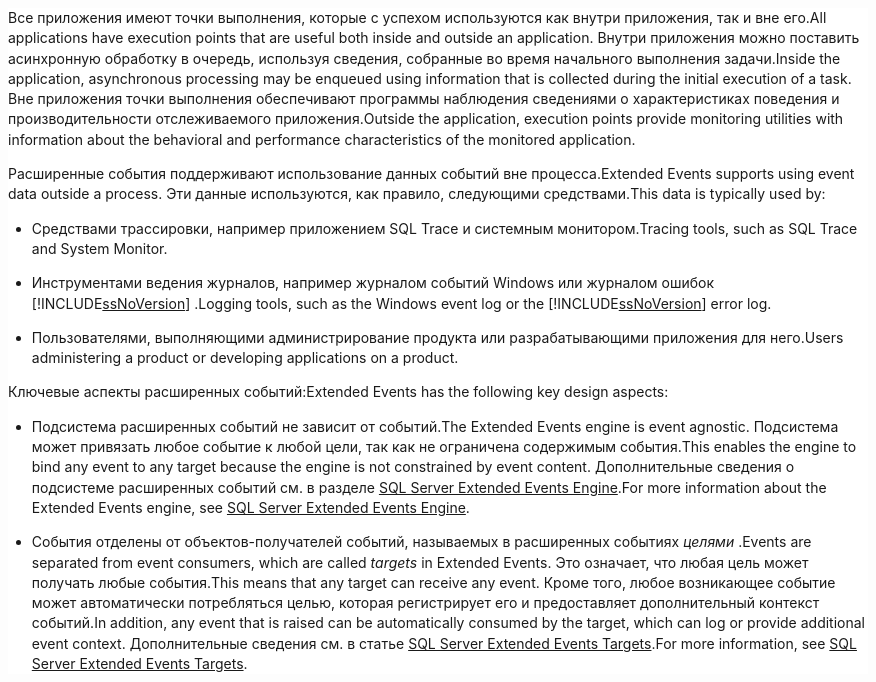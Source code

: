  <span data-ttu-id="dbf67-125">Все приложения имеют точки выполнения, которые с успехом используются как внутри приложения, так и вне его.</span><span class="sxs-lookup"><span data-stu-id="dbf67-125">All applications have execution points that are useful both inside and outside an application.</span></span> <span data-ttu-id="dbf67-126">Внутри приложения можно поставить асинхронную обработку в очередь, используя сведения, собранные во время начального выполнения задачи.</span><span class="sxs-lookup"><span data-stu-id="dbf67-126">Inside the application, asynchronous processing may be enqueued using information that is collected during the initial execution of a task.</span></span> <span data-ttu-id="dbf67-127">Вне приложения точки выполнения обеспечивают программы наблюдения сведениями о характеристиках поведения и производительности отслеживаемого приложения.</span><span class="sxs-lookup"><span data-stu-id="dbf67-127">Outside the application, execution points provide monitoring utilities with information about the behavioral and performance characteristics of the monitored application.</span></span>  
  
 <span data-ttu-id="dbf67-128">Расширенные события поддерживают использование данных событий вне процесса.</span><span class="sxs-lookup"><span data-stu-id="dbf67-128">Extended Events supports using event data outside a process.</span></span> <span data-ttu-id="dbf67-129">Эти данные используются, как правило, следующими средствами.</span><span class="sxs-lookup"><span data-stu-id="dbf67-129">This data is typically used by:</span></span>  
  
-   <span data-ttu-id="dbf67-130">Средствами трассировки, например приложением SQL Trace и системным монитором.</span><span class="sxs-lookup"><span data-stu-id="dbf67-130">Tracing tools, such as SQL Trace and System Monitor.</span></span>  
  
-   <span data-ttu-id="dbf67-131">Инструментами ведения журналов, например журналом событий Windows или журналом ошибок [!INCLUDE[ssNoVersion](../../includes/ssnoversion-md.md)] .</span><span class="sxs-lookup"><span data-stu-id="dbf67-131">Logging tools, such as the Windows event log or the [!INCLUDE[ssNoVersion](../../includes/ssnoversion-md.md)] error log.</span></span>  
  
-   <span data-ttu-id="dbf67-132">Пользователями, выполняющими администрирование продукта или разрабатывающими приложения для него.</span><span class="sxs-lookup"><span data-stu-id="dbf67-132">Users administering a product or developing applications on a product.</span></span>  
  
 <span data-ttu-id="dbf67-133">Ключевые аспекты расширенных событий:</span><span class="sxs-lookup"><span data-stu-id="dbf67-133">Extended Events has the following key design aspects:</span></span>  
  
-   <span data-ttu-id="dbf67-134">Подсистема расширенных событий не зависит от событий.</span><span class="sxs-lookup"><span data-stu-id="dbf67-134">The Extended Events engine is event agnostic.</span></span> <span data-ttu-id="dbf67-135">Подсистема может привязать любое событие к любой цели, так как не ограничена содержимым события.</span><span class="sxs-lookup"><span data-stu-id="dbf67-135">This enables the engine to bind any event to any target because the engine is not constrained by event content.</span></span> <span data-ttu-id="dbf67-136">Дополнительные сведения о подсистеме расширенных событий см. в разделе [SQL Server Extended Events Engine](sql-server-extended-events-engine.md).</span><span class="sxs-lookup"><span data-stu-id="dbf67-136">For more information about the Extended Events engine, see [SQL Server Extended Events Engine](sql-server-extended-events-engine.md).</span></span>  
  
-   <span data-ttu-id="dbf67-137">События отделены от объектов-получателей событий, называемых в расширенных событиях *целями* .</span><span class="sxs-lookup"><span data-stu-id="dbf67-137">Events are separated from event consumers, which are called *targets* in Extended Events.</span></span> <span data-ttu-id="dbf67-138">Это означает, что любая цель может получать любые события.</span><span class="sxs-lookup"><span data-stu-id="dbf67-138">This means that any target can receive any event.</span></span> <span data-ttu-id="dbf67-139">Кроме того, любое возникающее событие может автоматически потребляться целью, которая регистрирует его и предоставляет дополнительный контекст событий.</span><span class="sxs-lookup"><span data-stu-id="dbf67-139">In addition, any event that is raised can be automatically consumed by the target, which can log or provide additional event context.</span></span> <span data-ttu-id="dbf67-140">Дополнительные сведения см. в статье [SQL Server Extended Events Targets](../../database-engine/sql-server-extended-events-targets.md).</span><span class="sxs-lookup"><span data-stu-id="dbf67-140">For more information, see [SQL Server Extended Events Targets](../../database-engine/sql-server-extended-events-targets.md).</span></span>  
  